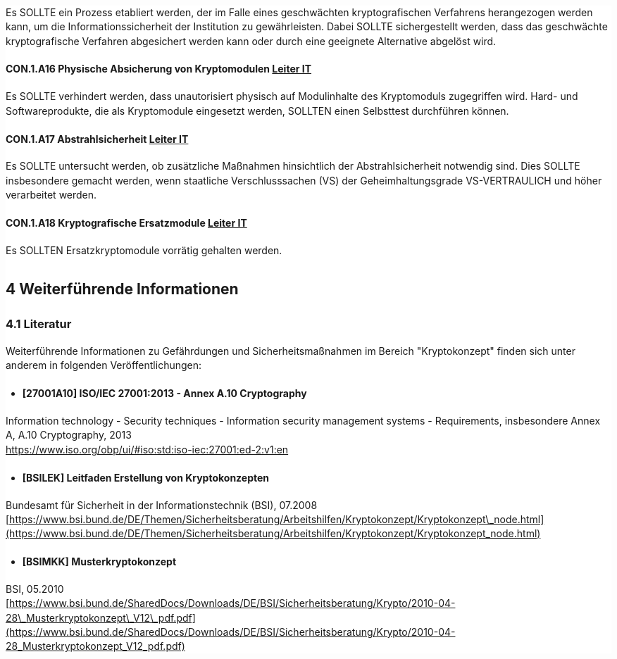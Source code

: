 Es SOLLTE ein Prozess etabliert werden, der im Falle eines geschwächten kryptografischen Verfahrens herangezogen werden kann, um die Informationssicherheit der Institution zu gewährleisten. Dabei SOLLTE sichergestellt werden, dass das geschwächte kryptografische Verfahren abgesichert werden kann oder durch eine geeignete Alternative abgelöst wird.

#### CON.1.A16 Physische Absicherung von Kryptomodulen [Leiter IT](CI)

Es SOLLTE verhindert werden, dass unautorisiert physisch auf Modulinhalte des Kryptomoduls zugegriffen wird. Hard- und Softwareprodukte, die als Kryptomodule eingesetzt werden, SOLLTEN einen Selbsttest durchführen können.

#### CON.1.A17 Abstrahlsicherheit [Leiter IT](C)

Es SOLLTE untersucht werden, ob zusätzliche Maßnahmen hinsichtlich der Abstrahlsicherheit notwendig sind. Dies SOLLTE insbesondere gemacht werden, wenn staatliche Verschlusssachen (VS) der Geheimhaltungsgrade VS-VERTRAULICH und höher verarbeitet werden.

#### CON.1.A18 Kryptografische Ersatzmodule [Leiter IT](CIA)

Es SOLLTEN Ersatzkryptomodule vorrätig gehalten werden.

4 Weiterführende Informationen
------------------------------

### 4.1 Literatur

Weiterführende Informationen zu Gefährdungen und Sicherheitsmaßnahmen im Bereich "Kryptokonzept" finden sich unter anderem in folgenden Veröffentlichungen:

* #### [27001A10] ISO/IEC 27001:2013 - Annex A.10 Cryptography

  

 Information technology - Security techniques - Information security management systems - Requirements, insbesondere Annex A, A.10 Cryptography, 2013  
 <https://www.iso.org/obp/ui/#iso:std:iso-iec:27001:ed-2:v1:en>

 
* #### [BSILEK] Leitfaden Erstellung von Kryptokonzepten

  

 Bundesamt für Sicherheit in der Informationstechnik (BSI), 07.2008  
 [https://www.bsi.bund.de/DE/Themen/Sicherheitsberatung/Arbeitshilfen/Kryptokonzept/Kryptokonzept\_node.html](https://www.bsi.bund.de/DE/Themen/Sicherheitsberatung/Arbeitshilfen/Kryptokonzept/Kryptokonzept_node.html)

 
* #### [BSIMKK] Musterkryptokonzept

  

 BSI, 05.2010  
 [https://www.bsi.bund.de/SharedDocs/Downloads/DE/BSI/Sicherheitsberatung/Krypto/2010-04-28\_Musterkryptokonzept\_V12\_pdf.pdf](https://www.bsi.bund.de/SharedDocs/Downloads/DE/BSI/Sicherheitsberatung/Krypto/2010-04-28_Musterkryptokonzept_V12_pdf.pdf)

 